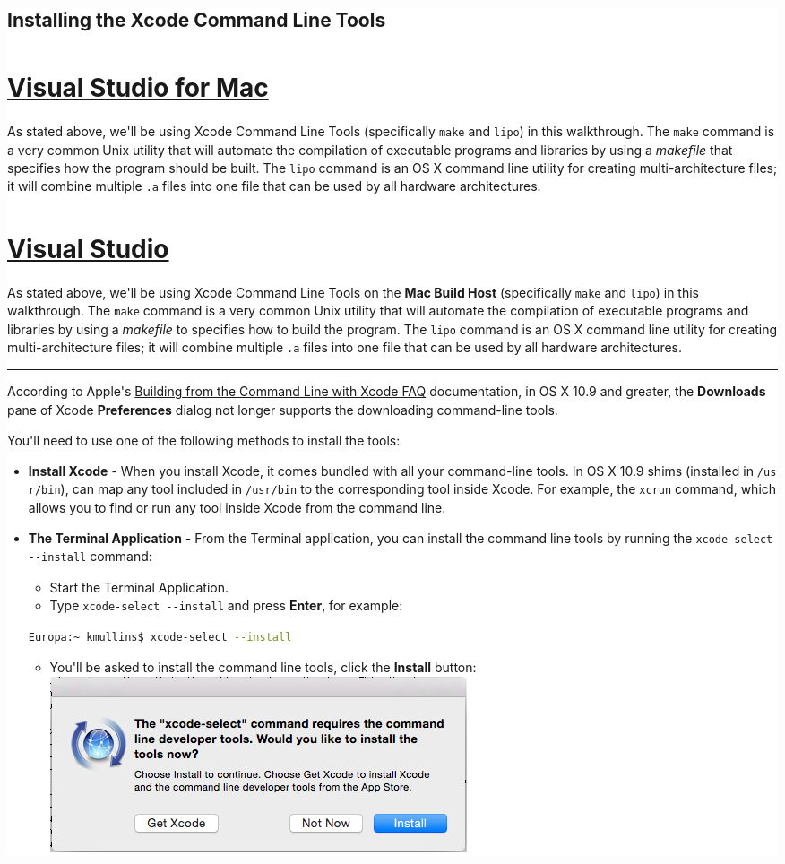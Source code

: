 <a name="Installing_the_Xcode_Command_Line_Tools"/>

## Installing the Xcode Command Line Tools

# [Visual Studio for Mac](#tab/vsmac)


As stated above, we'll be using Xcode Command Line Tools (specifically `make` and `lipo`) in this walkthrough. The `make` command is a very common Unix utility that will automate the compilation of executable programs and libraries by using a _makefile_ that specifies how the program should be built. The `lipo` command is an OS X command line utility for creating multi-architecture files; it will combine multiple `.a` files into one file that can be used by all hardware architectures.


# [Visual Studio](#tab/vswin)


As stated above, we'll be using Xcode Command Line Tools on the **Mac Build Host** (specifically `make` and `lipo`) in this walkthrough. The `make` command is a very common Unix utility that will automate the compilation of executable programs and libraries by using a _makefile_ to specifies how to build the program. The `lipo` command is an OS X command line utility for creating multi-architecture files; it will combine multiple `.a` files into one file that can be used by all hardware architectures.


-----

According to Apple's [Building from the Command Line with Xcode FAQ](https://developer.apple.com/library/ios/technotes/tn2339/_index.html) documentation, in OS X 10.9 and greater, the **Downloads** pane of Xcode **Preferences** dialog not longer supports the downloading command-line tools.

You'll need to use one of the following methods to install the tools:

- **Install Xcode** - When you install Xcode, it comes bundled with all your command-line tools. In OS X 10.9  shims (installed in `/usr/bin`), can map any tool included in `/usr/bin` to the corresponding tool inside Xcode. For example, the `xcrun` command, which allows you to find or run any tool inside Xcode from the command line.
- **The Terminal Application** - From the Terminal application, you can install the command line tools by running the `xcode-select --install` command:
	- Start the Terminal Application.
	- Type `xcode-select --install` and press **Enter**, for example:

	```bash
	Europa:~ kmullins$ xcode-select --install
	```

	- You'll be asked to install the command line tools, click the **Install** button:
		[![](walkthrough-images/xcode01.png "Installing the command line tools")](walkthrough-images/xcode01.png#lightbox)
